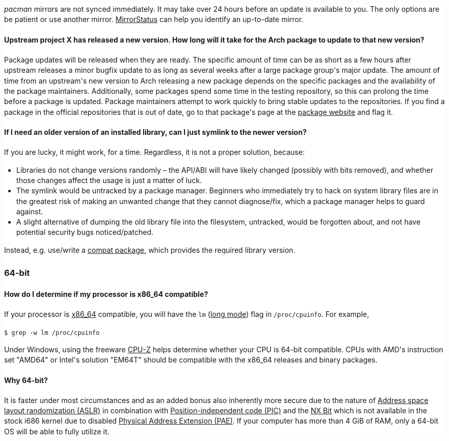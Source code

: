 _pacman_ mirrors are not synced immediately. It may take over 24 hours before an update is available to you. The only options are be patient or use another mirror. [MirrorStatus](https://archlinux.org/mirrors/status/) can help you identify an up-to-date mirror.

#### Upstream project X has released a new version. How long will it take for the Arch package to update to that new version?

Package updates will be released when they are ready. The specific amount of time can be as short as a few hours after upstream releases a minor bugfix update to as long as several weeks after a large package group's major update. The amount of time from an upstream's new version to Arch releasing a new package depends on the specific packages and the availability of the package maintainers. Additionally, some packages spend some time in the testing repository, so this can prolong the time before a package is updated. Package maintainers attempt to work quickly to bring stable updates to the repositories. If you find a package in the official repositories that is out of date, go to that package's page at the [package website](https://archlinux.org/packages/) and flag it.

#### If I need an older version of an installed library, can I just symlink to the newer version?

If you are lucky, it might work, for a time. Regardless, it is not a proper solution, because:

* Libraries do not change versions randomly – the API/ABI will have likely changed (possibly with bits removed), and whether those changes affect the usage is just a matter of luck.
* The symlink would be untracked by a package manager. Beginners who immediately try to hack on system library files are in the greatest risk of making an unwanted change that they cannot diagnose/fix, which a package manager helps to guard against.
* A slight alternative of dumping the old library file into the filesystem, untracked, would be forgotten about, and not have potential security bugs noticed/patched.

Instead, e.g. use/write a [compat package](https://aur.archlinux.org/packages/?SeB=n\&K=compat), which provides the required library version.

### 64-bit

#### How do I determine if my processor is x86\_64 compatible?

If your processor is [x86\_64](https://en.wikipedia.org/wiki/X86-64) compatible, you will have the `lm` ([long mode](https://en.wikipedia.org/wiki/Long\_mode)) flag in `/proc/cpuinfo`. For example,

```
$ grep -w lm /proc/cpuinfo
```

Under Windows, using the freeware [CPU-Z](https://www.cpuid.com/cpuz.php) helps determine whether your CPU is 64-bit compatible. CPUs with AMD's instruction set "AMD64" or Intel's solution "EM64T" should be compatible with the x86\_64 releases and binary packages.

#### Why 64-bit?

It is faster under most circumstances and as an added bonus also inherently more secure due to the nature of [Address space layout randomization (ASLR)](https://en.wikipedia.org/wiki/Address\_space\_layout\_randomization) in combination with [Position-independent code (PIC)](https://en.wikipedia.org/wiki/Position-independent\_code) and the [NX Bit](https://en.wikipedia.org/wiki/NX\_Bit) which is not available in the stock i686 kernel due to disabled [Physical Address Extension (PAE)](https://en.wikipedia.org/wiki/Physical\_Address\_Extension). If your computer has more than 4 GiB of RAM, only a 64-bit OS will be able to fully utilize it.
